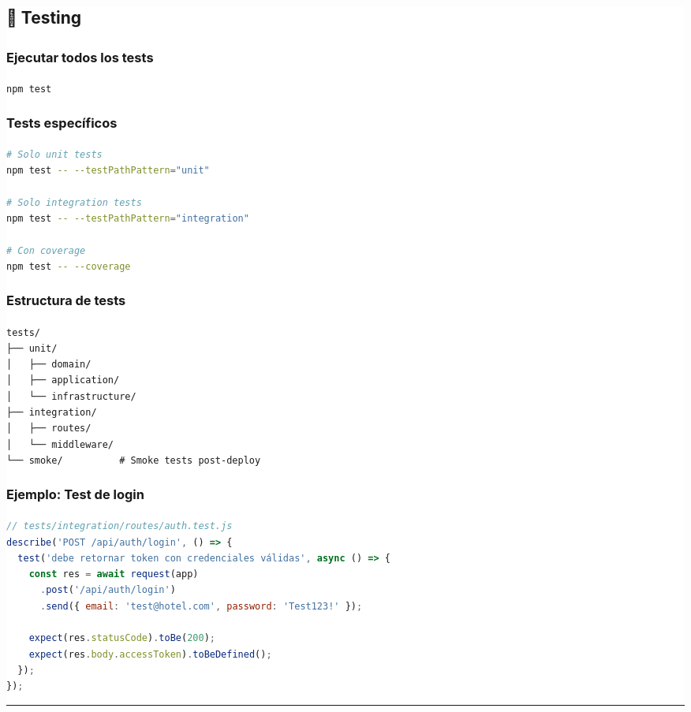 
## 🧪 Testing

### Ejecutar todos los tests

```bash
npm test
```

### Tests específicos

```bash
# Solo unit tests
npm test -- --testPathPattern="unit"

# Solo integration tests
npm test -- --testPathPattern="integration"

# Con coverage
npm test -- --coverage
```

### Estructura de tests

```
tests/
├── unit/
│   ├── domain/
│   ├── application/
│   └── infrastructure/
├── integration/
│   ├── routes/
│   └── middleware/
└── smoke/          # Smoke tests post-deploy
```

### Ejemplo: Test de login

```javascript
// tests/integration/routes/auth.test.js
describe('POST /api/auth/login', () => {
  test('debe retornar token con credenciales válidas', async () => {
    const res = await request(app)
      .post('/api/auth/login')
      .send({ email: 'test@hotel.com', password: 'Test123!' });
    
    expect(res.statusCode).toBe(200);
    expect(res.body.accessToken).toBeDefined();
  });
});
```

---
